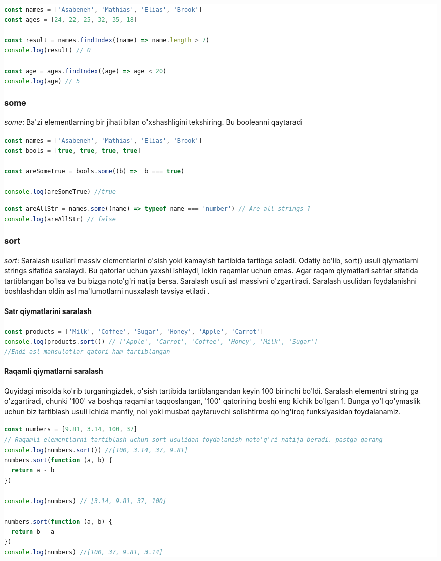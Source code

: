 ```js
const names = ['Asabeneh', 'Mathias', 'Elias', 'Brook']
const ages = [24, 22, 25, 32, 35, 18]

const result = names.findIndex((name) => name.length > 7)
console.log(result) // 0

const age = ages.findIndex((age) => age < 20)
console.log(age) // 5
```

### some

_some_: Ba'zi elementlarning bir jihati bilan o'xshashligini tekshiring. Bu booleanni qaytaradi

```js
const names = ['Asabeneh', 'Mathias', 'Elias', 'Brook']
const bools = [true, true, true, true]

const areSomeTrue = bools.some((b) =>  b === true)

console.log(areSomeTrue) //true
```

```js
const areAllStr = names.some((name) => typeof name === 'number') // Are all strings ?
console.log(areAllStr) // false
```

### sort

_sort_: Saralash usullari massiv elementlarini o'sish yoki kamayish tartibida tartibga soladi. Odatiy bo'lib, sort() usuli qiymatlarni strings sifatida saralaydi. Bu qatorlar uchun yaxshi ishlaydi, lekin raqamlar uchun emas. Agar raqam qiymatlari satrlar sifatida tartiblangan bo'lsa va bu bizga noto'g'ri natija bersa. Saralash usuli asl massivni o'zgartiradi. Saralash usulidan foydalanishni boshlashdan oldin asl ma'lumotlarni nusxalash tavsiya etiladi .

#### Satr qiymatlarini saralash

```js
const products = ['Milk', 'Coffee', 'Sugar', 'Honey', 'Apple', 'Carrot']
console.log(products.sort()) // ['Apple', 'Carrot', 'Coffee', 'Honey', 'Milk', 'Sugar']
//Endi asl mahsulotlar qatori ham tartiblangan
```

#### Raqamli qiymatlarni saralash

Quyidagi misolda ko'rib turganingizdek, o'sish tartibida tartiblangandan keyin 100 birinchi bo'ldi. Saralash elementni string ga o'zgartiradi, chunki '100' va boshqa raqamlar taqqoslangan, '100' qatorining boshi eng kichik bo'lgan 1. Bunga yo'l qo'ymaslik uchun biz tartiblash usuli ichida manfiy, nol yoki musbat qaytaruvchi solishtirma qo'ng'iroq funksiyasidan foydalanamiz.

```js
const numbers = [9.81, 3.14, 100, 37]
// Raqamli elementlarni tartiblash uchun sort usulidan foydalanish noto'g'ri natija beradi. pastga qarang
console.log(numbers.sort()) //[100, 3.14, 37, 9.81]
numbers.sort(function (a, b) {
  return a - b
})

console.log(numbers) // [3.14, 9.81, 37, 100]

numbers.sort(function (a, b) {
  return b - a
})
console.log(numbers) //[100, 37, 9.81, 3.14]
```
